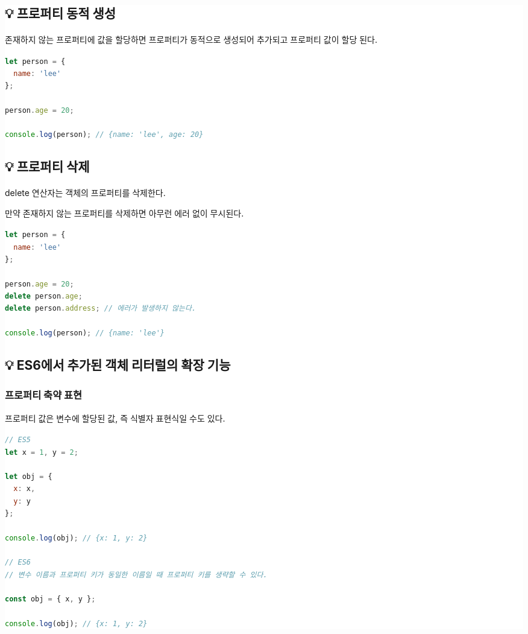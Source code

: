 ## 💡 프로퍼티 동적 생성

존재하지 않는 프로퍼티에 값을 할당하면 프로퍼티가 동적으로 생성되어 추가되고 프로퍼티 값이 할당 된다.

```jsx
let person = {
  name: 'lee'
};

person.age = 20;

console.log(person); // {name: 'lee', age: 20}
```

## 💡 프로퍼티 삭제

delete 연산자는 객체의 프로퍼티를 삭제한다. 

만약 존재하지 않는 프로퍼티를 삭제하면 아무런 에러 없이 무시된다.

```jsx
let person = {
  name: 'lee'
};

person.age = 20;
delete person.age;
delete person.address; // 에러가 발생하지 않는다.

console.log(person); // {name: 'lee'}
```

## 💡 ES6에서 추가된 객체 리터럴의 확장 기능

### 프로퍼티 축약 표현

프로퍼티 값은 변수에 할당된 값, 즉 식별자 표현식일 수도 있다.

```jsx
// ES5
let x = 1, y = 2;

let obj = {
  x: x,
  y: y
};

console.log(obj); // {x: 1, y: 2}

// ES6
// 변수 이름과 프로퍼티 키가 동일한 이름일 때 프로퍼티 키를 생략할 수 있다.

const obj = { x, y };

console.log(obj); // {x: 1, y: 2}
```
